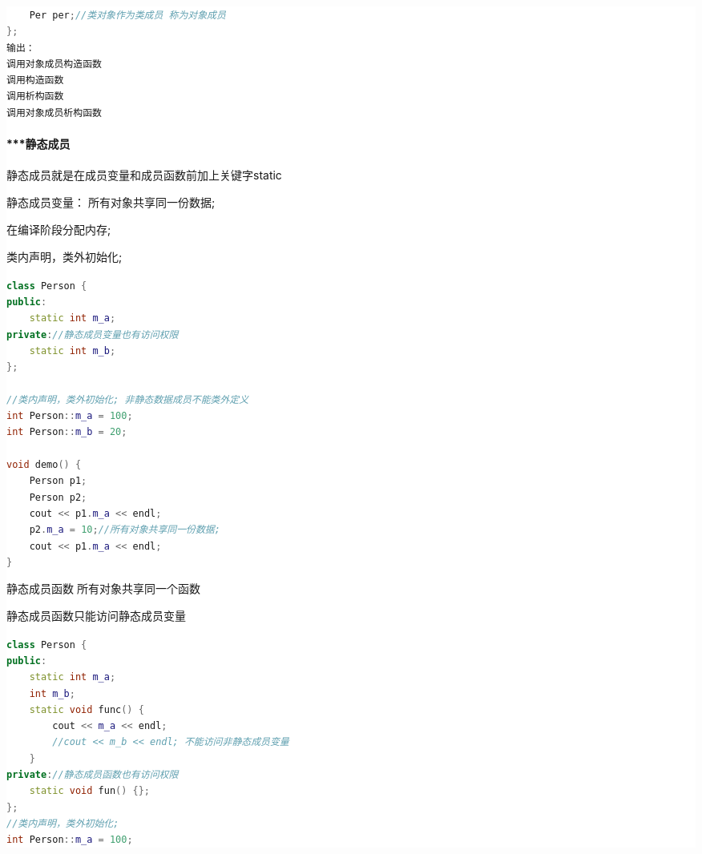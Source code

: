 ```c++
	Per per;//类对象作为类成员 称为对象成员
};
输出：
调用对象成员构造函数
调用构造函数
调用析构函数
调用对象成员析构函数
```

#### ***静态成员

静态成员就是在成员变量和成员函数前加上关键字static

静态成员变量：
所有对象共享同一份数据;

在编译阶段分配内存;

类内声明，类外初始化;

```c++
class Person {
public:
	static int m_a;
private://静态成员变量也有访问权限
	static int m_b;
};

//类内声明，类外初始化; 非静态数据成员不能类外定义
int Person::m_a = 100;
int Person::m_b = 20;

void demo() {
	Person p1;
	Person p2;
	cout << p1.m_a << endl;
	p2.m_a = 10;//所有对象共享同一份数据;
	cout << p1.m_a << endl;
}
```

静态成员函数
所有对象共享同一个函数

静态成员函数只能访问静态成员变量

```c++
class Person {
public:
	static int m_a;
	int m_b;
	static void func() {
		cout << m_a << endl;
		//cout << m_b << endl; 不能访问非静态成员变量
	}
private://静态成员函数也有访问权限
	static void fun() {};
};
//类内声明，类外初始化;
int Person::m_a = 100;
```
